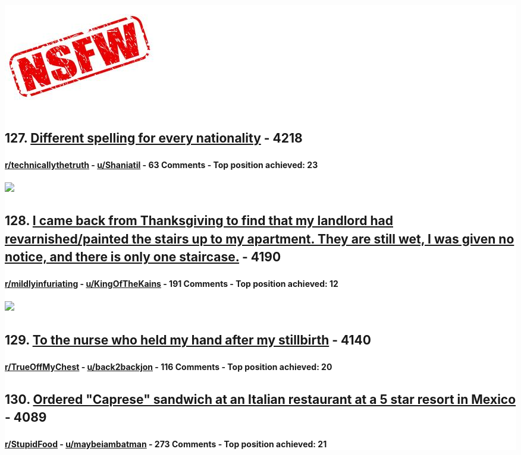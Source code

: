 <a href="https://i.redd.it/8sgz8acler2c1.jpg"><img src="https://github.com/mgerb/top-of-reddit/raw/master/nsfw.jpg"></img></a>

## 127. [Different spelling for every nationality](http://reddit.com/r/technicallythetruth/comments/184q2b0/different_spelling_for_every_nationality/) - 4218
#### [r/technicallythetruth](http://reddit.com/r/technicallythetruth) - [u/Shaniatil](http://reddit.com/u/Shaniatil) - 63 Comments - Top position achieved: 23

<a href="https://i.redd.it/1kv4yc35fs2c1.png"><img src="https://a.thumbs.redditmedia.com/BZPyC-w51Zxo0NDLnFlETts4adH1U68qtCxQbhknYq4.jpg"></img></a>

## 128. [I came back from Thanksgiving to find that my landlord had revarnished/painted the stairs up to my apartment. They are still wet, I was given no notice, and there is only one staircase.](http://reddit.com/r/mildlyinfuriating/comments/184s4e8/i_came_back_from_thanksgiving_to_find_that_my/) - 4190
#### [r/mildlyinfuriating](http://reddit.com/r/mildlyinfuriating) - [u/KingOfTheKains](http://reddit.com/u/KingOfTheKains) - 191 Comments - Top position achieved: 12

<a href="https://i.redd.it/8ssgdixuws2c1.jpeg"><img src="https://b.thumbs.redditmedia.com/H5t2pe3szR_Wox1RZoJTIfKVm1D3qXqnBD-B_iLC3Tk.jpg"></img></a>

## 129. [To the nurse who held my hand after my stillbirth](http://reddit.com/r/TrueOffMyChest/comments/1842icb/to_the_nurse_who_held_my_hand_after_my_stillbirth/) - 4140
#### [r/TrueOffMyChest](http://reddit.com/r/TrueOffMyChest) - [u/back2backjon](http://reddit.com/u/back2backjon) - 116 Comments - Top position achieved: 20

## 130. [Ordered "Caprese" sandwich at an Italian restaurant at a 5 star resort in Mexico](http://reddit.com/r/StupidFood/comments/184q23c/ordered_caprese_sandwich_at_an_italian_restaurant/) - 4089
#### [r/StupidFood](http://reddit.com/r/StupidFood) - [u/maybeiambatman](http://reddit.com/u/maybeiambatman) - 273 Comments - Top position achieved: 21
